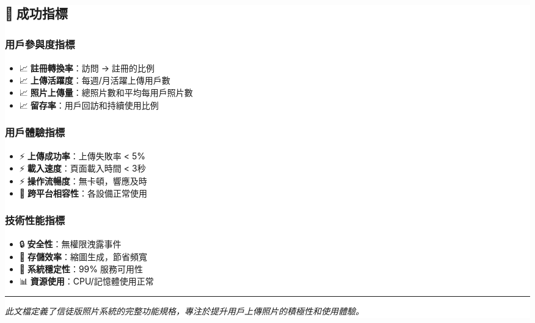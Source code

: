 ## 🎯 成功指標

### 用戶參與度指標
- 📈 **註冊轉換率**：訪問 → 註冊的比例
- 📈 **上傳活躍度**：每週/月活躍上傳用戶數
- 📈 **照片上傳量**：總照片數和平均每用戶照片數
- 📈 **留存率**：用戶回訪和持續使用比例

### 用戶體驗指標
- ⚡ **上傳成功率**：上傳失敗率 < 5%
- ⚡ **載入速度**：頁面載入時間 < 3秒
- ⚡ **操作流暢度**：無卡頓，響應及時
- 📱 **跨平台相容性**：各設備正常使用

### 技術性能指標
- 🔒 **安全性**：無權限洩露事件
- 💾 **存儲效率**：縮圖生成，節省頻寬
- 🚀 **系統穩定性**：99% 服務可用性
- 📊 **資源使用**：CPU/記憶體使用正常

---

*此文檔定義了信徒版照片系統的完整功能規格，專注於提升用戶上傳照片的積極性和使用體驗。*